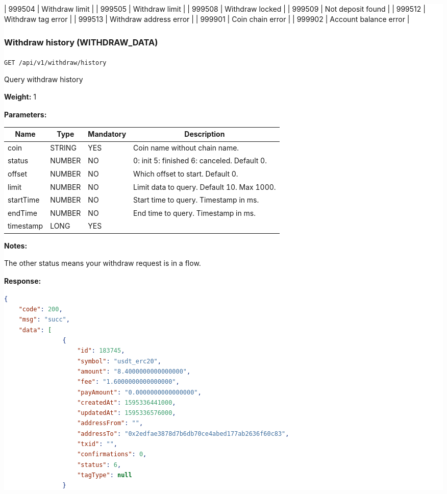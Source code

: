 | 999504    | Withdraw limit           |
| 999505    | Withdraw limit           |
| 999508    | Withdraw locked          |
| 999509    | Not deposit found        |
| 999512    | Withdraw tag error       |
| 999513    | Withdraw address error   |
| 999901    | Coin chain error         |
| 999902    | Account balance error    |

### Withdraw history  (WITHDRAW_DATA)

```
GET /api/v1/withdraw/history
```

Query withdraw history

**Weight:**
1

**Parameters:**

| Name      | Type   | Mandatory | Description                                 |
| --------- | ------ | --------- | ------------------------------------------- |
| coin      | STRING | YES       | Coin name without chain name.               |
| status    | NUMBER | NO        | 0: init 5: finished 6: canceled. Default 0. |
| offset    | NUMBER | NO        | Which offset to start. Default 0.           |
| limit     | NUMBER | NO        | Limit data to query. Default 10. Max 1000.  |
| startTime | NUMBER | NO        | Start time to query. Timestamp in ms.       |
| endTime   | NUMBER | NO        | End time to query. Timestamp in ms.         |
| timestamp | LONG   | YES       |                                             |

**Notes:**

The other status means your withdraw request is in a flow.

**Response:**

```json
{
    "code": 200,
    "msg": "succ",
    "data": [
                {
                    "id": 183745,
                    "symbol": "usdt_erc20",
                    "amount": "8.4000000000000000",
                    "fee": "1.6000000000000000",
                    "payAmount": "0.0000000000000000",
                    "createdAt": 1595336441000,
                    "updatedAt": 1595336576000,
                    "addressFrom": "",
                    "addressTo": "0x2edfae3878d7b6db70ce4abed177ab2636f60c83",
                    "txid": "",
                    "confirmations": 0,
                    "status": 6,
                    "tagType": null
                }
```